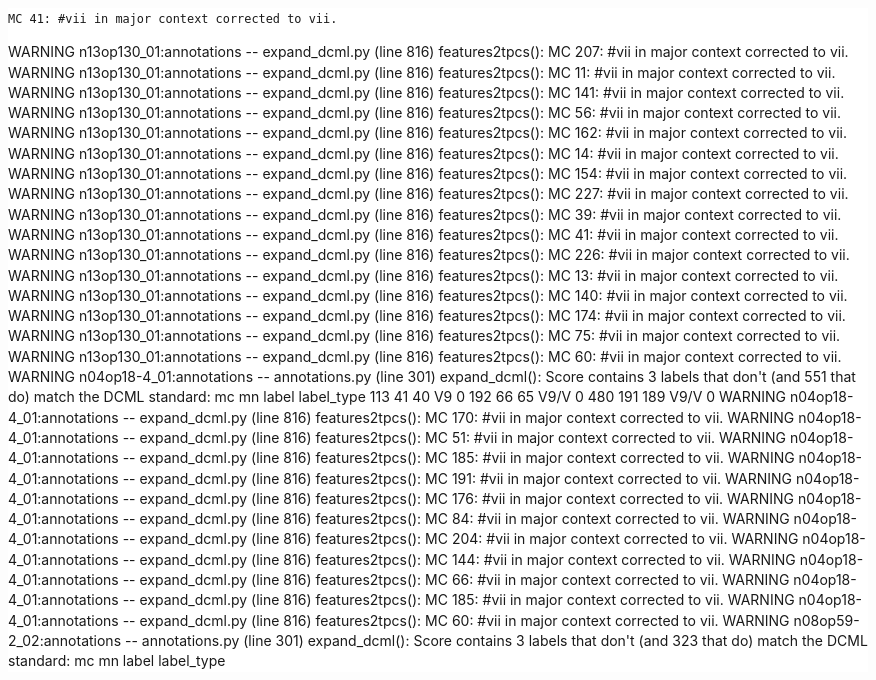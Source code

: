 	MC 41: #vii in major context corrected to vii.
WARNING  n13op130_01:annotations -- expand_dcml.py (line 816) features2tpcs():
	MC 207: #vii in major context corrected to vii.
WARNING  n13op130_01:annotations -- expand_dcml.py (line 816) features2tpcs():
	MC 11: #vii in major context corrected to vii.
WARNING  n13op130_01:annotations -- expand_dcml.py (line 816) features2tpcs():
	MC 141: #vii in major context corrected to vii.
WARNING  n13op130_01:annotations -- expand_dcml.py (line 816) features2tpcs():
	MC 56: #vii in major context corrected to vii.
WARNING  n13op130_01:annotations -- expand_dcml.py (line 816) features2tpcs():
	MC 162: #vii in major context corrected to vii.
WARNING  n13op130_01:annotations -- expand_dcml.py (line 816) features2tpcs():
	MC 14: #vii in major context corrected to vii.
WARNING  n13op130_01:annotations -- expand_dcml.py (line 816) features2tpcs():
	MC 154: #vii in major context corrected to vii.
WARNING  n13op130_01:annotations -- expand_dcml.py (line 816) features2tpcs():
	MC 227: #vii in major context corrected to vii.
WARNING  n13op130_01:annotations -- expand_dcml.py (line 816) features2tpcs():
	MC 39: #vii in major context corrected to vii.
WARNING  n13op130_01:annotations -- expand_dcml.py (line 816) features2tpcs():
	MC 41: #vii in major context corrected to vii.
WARNING  n13op130_01:annotations -- expand_dcml.py (line 816) features2tpcs():
	MC 226: #vii in major context corrected to vii.
WARNING  n13op130_01:annotations -- expand_dcml.py (line 816) features2tpcs():
	MC 13: #vii in major context corrected to vii.
WARNING  n13op130_01:annotations -- expand_dcml.py (line 816) features2tpcs():
	MC 140: #vii in major context corrected to vii.
WARNING  n13op130_01:annotations -- expand_dcml.py (line 816) features2tpcs():
	MC 174: #vii in major context corrected to vii.
WARNING  n13op130_01:annotations -- expand_dcml.py (line 816) features2tpcs():
	MC 75: #vii in major context corrected to vii.
WARNING  n13op130_01:annotations -- expand_dcml.py (line 816) features2tpcs():
	MC 60: #vii in major context corrected to vii.
WARNING  n04op18-4_01:annotations -- annotations.py (line 301) expand_dcml():
	Score contains 3 labels that don't (and 551 that do) match the DCML standard:
	      mc   mn label label_type
	113   41   40    V9          0
	192   66   65  V9/V          0
	480  191  189  V9/V          0
WARNING  n04op18-4_01:annotations -- expand_dcml.py (line 816) features2tpcs():
	MC 170: #vii in major context corrected to vii.
WARNING  n04op18-4_01:annotations -- expand_dcml.py (line 816) features2tpcs():
	MC 51: #vii in major context corrected to vii.
WARNING  n04op18-4_01:annotations -- expand_dcml.py (line 816) features2tpcs():
	MC 185: #vii in major context corrected to vii.
WARNING  n04op18-4_01:annotations -- expand_dcml.py (line 816) features2tpcs():
	MC 191: #vii in major context corrected to vii.
WARNING  n04op18-4_01:annotations -- expand_dcml.py (line 816) features2tpcs():
	MC 176: #vii in major context corrected to vii.
WARNING  n04op18-4_01:annotations -- expand_dcml.py (line 816) features2tpcs():
	MC 84: #vii in major context corrected to vii.
WARNING  n04op18-4_01:annotations -- expand_dcml.py (line 816) features2tpcs():
	MC 204: #vii in major context corrected to vii.
WARNING  n04op18-4_01:annotations -- expand_dcml.py (line 816) features2tpcs():
	MC 144: #vii in major context corrected to vii.
WARNING  n04op18-4_01:annotations -- expand_dcml.py (line 816) features2tpcs():
	MC 66: #vii in major context corrected to vii.
WARNING  n04op18-4_01:annotations -- expand_dcml.py (line 816) features2tpcs():
	MC 185: #vii in major context corrected to vii.
WARNING  n04op18-4_01:annotations -- expand_dcml.py (line 816) features2tpcs():
	MC 60: #vii in major context corrected to vii.
WARNING  n08op59-2_02:annotations -- annotations.py (line 301) expand_dcml():
	Score contains 3 labels that don't (and 323 that do) match the DCML standard:
	      mc   mn label label_type